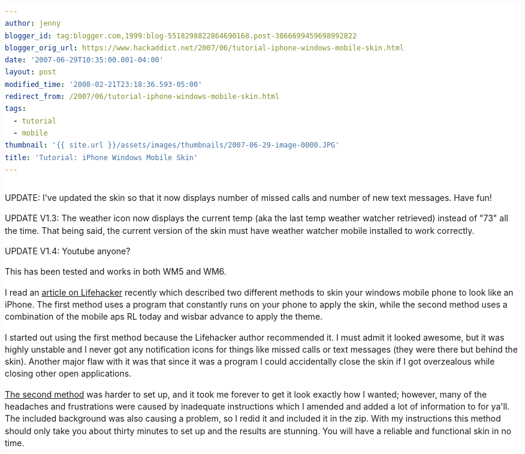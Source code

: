 ```yaml
---
author: jenny
blogger_id: tag:blogger.com,1999:blog-5518298822864690168.post-3866699459698992822
blogger_orig_url: https://www.hackaddict.net/2007/06/tutorial-iphone-windows-mobile-skin.html
date: '2007-06-29T10:35:00.001-04:00'
layout: post
modified_time: '2008-02-21T23:18:36.593-05:00'
redirect_from: /2007/06/tutorial-iphone-windows-mobile-skin.html
tags:
  - tutorial
  - mobile
thumbnail: '{{ site.url }}/assets/images/thumbnails/2007-06-29-image-0000.JPG'
title: 'Tutorial: iPhone Windows Mobile Skin'
---
```


<img alt="" border="0" id="BLOGGER_PHOTO_ID_5086117423366345314" src="{{ site.url }}/assets/images/posts/2007-06-29-image-0000.JPG" style="margin: 0px auto 10px; display: block; text-align: center; "/>



UPDATE: I've updated the skin so that it now displays number of missed calls and number of new text messages. Have fun!



UPDATE V1.3: The weather icon now displays the current temp (aka the last temp weather watcher retrieved) instead of "73" all the time. That being said, the current version of the skin must have weather watcher mobile installed to work correctly.



UPDATE V1.4: Youtube anyone?



This has been tested and works in both WM5 and WM6.



I read an <a href="http://lifehacker.com/software/hack-attack/turn-your-windows-mobile-phone-into-an-iphone-269055.php">article on Lifehacker</a> recently which described two different methods to skin your windows mobile phone to look like an iPhone. The first method uses a program that constantly runs on your phone to apply the skin, while the second method uses a combination of the mobile aps RL today and wisbar advance to apply the theme.



I started out using the first method because the Lifehacker author recommended it. I must admit it looked awesome, but it was highly unstable and I never got any notification icons for things like missed calls or text messages (they were there but behind the skin). Another major flaw with it was that since it was a program I could accidentally close the skin if I got overzealous while closing other open applications.



<a href="http://www.angelfire.com/planet/iphone/">The second method</a> was harder to set up, and it took me forever to get it look exactly how I wanted; however, many of the headaches and frustrations were caused by inadequate instructions which I amended and added a lot of information to for ya'll. The included background was also causing a problem, so I redid it and included it in the zip. With my instructions this method should only take you about thirty minutes to set up and the results are stunning. You will have a reliable and functional skin in no time.
